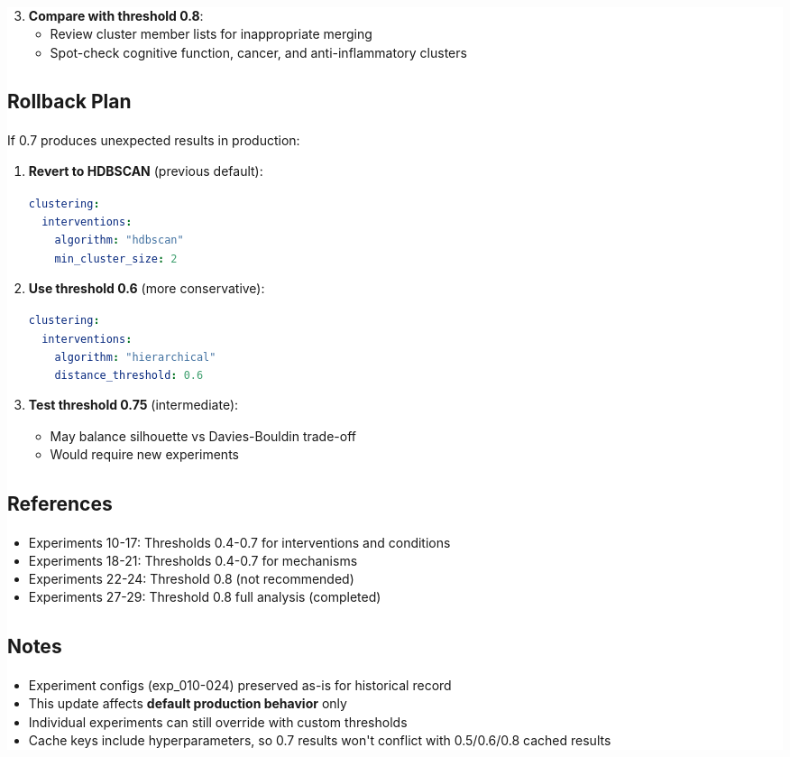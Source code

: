 3. **Compare with threshold 0.8**:
   - Review cluster member lists for inappropriate merging
   - Spot-check cognitive function, cancer, and anti-inflammatory clusters

## Rollback Plan

If 0.7 produces unexpected results in production:

1. **Revert to HDBSCAN** (previous default):
   ```yaml
   clustering:
     interventions:
       algorithm: "hdbscan"
       min_cluster_size: 2
   ```

2. **Use threshold 0.6** (more conservative):
   ```yaml
   clustering:
     interventions:
       algorithm: "hierarchical"
       distance_threshold: 0.6
   ```

3. **Test threshold 0.75** (intermediate):
   - May balance silhouette vs Davies-Bouldin trade-off
   - Would require new experiments

## References

- Experiments 10-17: Thresholds 0.4-0.7 for interventions and conditions
- Experiments 18-21: Thresholds 0.4-0.7 for mechanisms
- Experiments 22-24: Threshold 0.8 (not recommended)
- Experiments 27-29: Threshold 0.8 full analysis (completed)

## Notes

- Experiment configs (exp_010-024) preserved as-is for historical record
- This update affects **default production behavior** only
- Individual experiments can still override with custom thresholds
- Cache keys include hyperparameters, so 0.7 results won't conflict with 0.5/0.6/0.8 cached results
